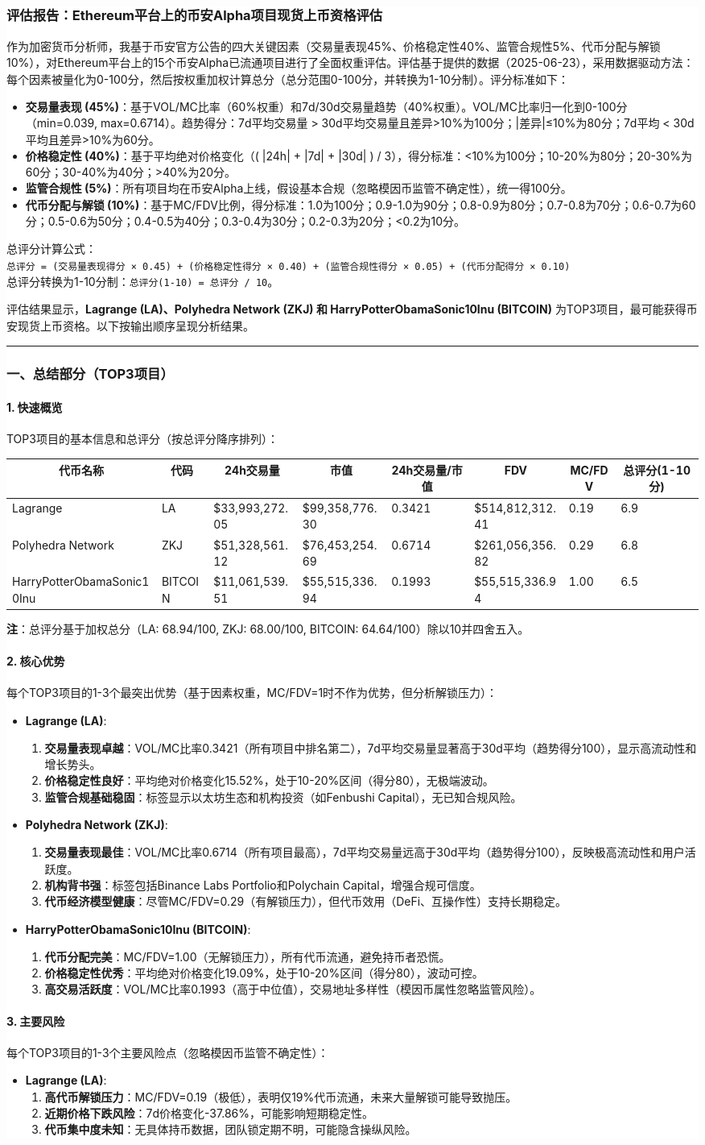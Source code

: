 ### 评估报告：Ethereum平台上的币安Alpha项目现货上币资格评估

作为加密货币分析师，我基于币安官方公告的四大关键因素（交易量表现45%、价格稳定性40%、监管合规性5%、代币分配与解锁10%），对Ethereum平台上的15个币安Alpha已流通项目进行了全面权重评估。评估基于提供的数据（2025-06-23），采用数据驱动方法：每个因素被量化为0-100分，然后按权重加权计算总分（总分范围0-100分，并转换为1-10分制）。评分标准如下：
- **交易量表现 (45%)**：基于VOL/MC比率（60%权重）和7d/30d交易量趋势（40%权重）。VOL/MC比率归一化到0-100分（min=0.039, max=0.6714）。趋势得分：7d平均交易量 > 30d平均交易量且差异>10%为100分；|差异|≤10%为80分；7d平均 < 30d平均且差异>10%为60分。
- **价格稳定性 (40%)**：基于平均绝对价格变化（( |24h| + |7d| + |30d| ) / 3），得分标准：<10%为100分；10-20%为80分；20-30%为60分；30-40%为40分；>40%为20分。
- **监管合规性 (5%)**：所有项目均在币安Alpha上线，假设基本合规（忽略模因币监管不确定性），统一得100分。
- **代币分配与解锁 (10%)**：基于MC/FDV比例，得分标准：1.0为100分；0.9-1.0为90分；0.8-0.9为80分；0.7-0.8为70分；0.6-0.7为60分；0.5-0.6为50分；0.4-0.5为40分；0.3-0.4为30分；0.2-0.3为20分；<0.2为10分。

总评分计算公式：  
`总评分 = (交易量表现得分 × 0.45) + (价格稳定性得分 × 0.40) + (监管合规性得分 × 0.05) + (代币分配得分 × 0.10)`  
总评分转换为1-10分制：`总评分(1-10) = 总评分 / 10`。

评估结果显示，**Lagrange (LA)、Polyhedra Network (ZKJ) 和 HarryPotterObamaSonic10Inu (BITCOIN)** 为TOP3项目，最可能获得币安现货上币资格。以下按输出顺序呈现分析结果。

---

### 一、总结部分（TOP3项目）

#### 1. 快速概览
TOP3项目的基本信息和总评分（按总评分降序排列）：

| 代币名称 | 代码 | 24h交易量 | 市值 | 24h交易量/市值 | FDV | MC/FDV | 总评分(1-10分) |
|----------|------|-----------|-------|----------------|-------|--------|----------------|
| Lagrange | LA | $33,993,272.05 | $99,358,776.30 | 0.3421 | $514,812,312.41 | 0.19 | 6.9 |
| Polyhedra Network | ZKJ | $51,328,561.12 | $76,453,254.69 | 0.6714 | $261,056,356.82 | 0.29 | 6.8 |
| HarryPotterObamaSonic10Inu | BITCOIN | $11,061,539.51 | $55,515,336.94 | 0.1993 | $55,515,336.94 | 1.00 | 6.5 |

**注**：总评分基于加权总分（LA: 68.94/100, ZKJ: 68.00/100, BITCOIN: 64.64/100）除以10并四舍五入。

#### 2. 核心优势
每个TOP3项目的1-3个最突出优势（基于因素权重，MC/FDV=1时不作为优势，但分析解锁压力）：
- **Lagrange (LA)**:
  1. **交易量表现卓越**：VOL/MC比率0.3421（所有项目中排名第二），7d平均交易量显著高于30d平均（趋势得分100），显示高流动性和增长势头。
  2. **价格稳定性良好**：平均绝对价格变化15.52%，处于10-20%区间（得分80），无极端波动。
  3. **监管合规基础稳固**：标签显示以太坊生态和机构投资（如Fenbushi Capital），无已知合规风险。

- **Polyhedra Network (ZKJ)**:
  1. **交易量表现最佳**：VOL/MC比率0.6714（所有项目最高），7d平均交易量远高于30d平均（趋势得分100），反映极高流动性和用户活跃度。
  2. **机构背书强**：标签包括Binance Labs Portfolio和Polychain Capital，增强合规可信度。
  3. **代币经济模型健康**：尽管MC/FDV=0.29（有解锁压力），但代币效用（DeFi、互操作性）支持长期稳定。

- **HarryPotterObamaSonic10Inu (BITCOIN)**:
  1. **代币分配完美**：MC/FDV=1.00（无解锁压力），所有代币流通，避免持币者恐慌。
  2. **价格稳定性优秀**：平均绝对价格变化19.09%，处于10-20%区间（得分80），波动可控。
  3. **高交易活跃度**：VOL/MC比率0.1993（高于中位值），交易地址多样性（模因币属性忽略监管风险）。

#### 3. 主要风险
每个TOP3项目的1-3个主要风险点（忽略模因币监管不确定性）：
- **Lagrange (LA)**:
  1. **高代币解锁压力**：MC/FDV=0.19（极低），表明仅19%代币流通，未来大量解锁可能导致抛压。
  2. **近期价格下跌风险**：7d价格变化-37.86%，可能影响短期稳定性。
  3. **代币集中度未知**：无具体持币数据，团队锁定期不明，可能隐含操纵风险。
